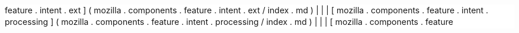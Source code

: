 feature
.
intent
.
ext
]
(
mozilla
.
components
.
feature
.
intent
.
ext
/
index
.
md
)
|
|
|
[
mozilla
.
components
.
feature
.
intent
.
processing
]
(
mozilla
.
components
.
feature
.
intent
.
processing
/
index
.
md
)
|
|
|
[
mozilla
.
components
.
feature